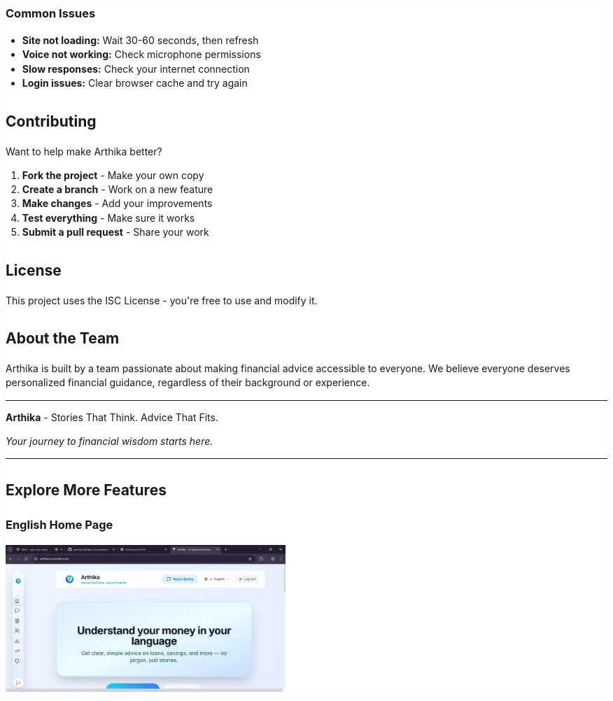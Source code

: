 ### Common Issues
- **Site not loading:** Wait 30-60 seconds, then refresh
- **Voice not working:** Check microphone permissions
- **Slow responses:** Check your internet connection
- **Login issues:** Clear browser cache and try again

## Contributing

Want to help make Arthika better?

1. **Fork the project** - Make your own copy
2. **Create a branch** - Work on a new feature
3. **Make changes** - Add your improvements
4. **Test everything** - Make sure it works
5. **Submit a pull request** - Share your work

## License

This project uses the ISC License - you're free to use and modify it.

## About the Team

Arthika is built by a team passionate about making financial advice accessible to everyone. We believe everyone deserves personalized financial guidance, regardless of their background or experience.

---

**Arthika** - Stories That Think. Advice That Fits.

*Your journey to financial wisdom starts here.*

---

##  Explore More Features

###  English Home Page
<img src="arthika/frontend/src/assets/screenshots/englishHome1.png" alt="English Home" width="400"/>
